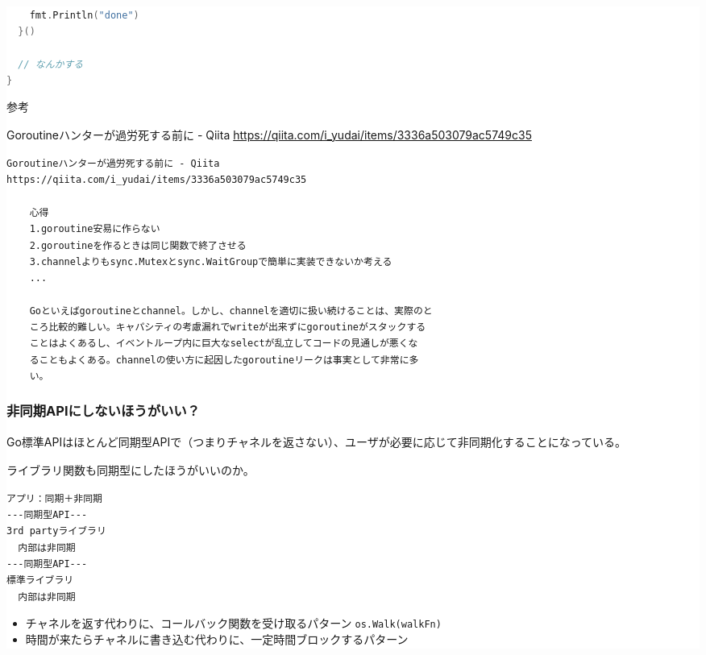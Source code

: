 ```go
    fmt.Println("done")
  }()

  // なんかする
}

```

参考

Goroutineハンターが過労死する前に - Qiita
https://qiita.com/i_yudai/items/3336a503079ac5749c35

```
Goroutineハンターが過労死する前に - Qiita
https://qiita.com/i_yudai/items/3336a503079ac5749c35

	心得
	1.goroutine安易に作らない
	2.goroutineを作るときは同じ関数で終了させる
	3.channelよりもsync.Mutexとsync.WaitGroupで簡単に実装できないか考える
	...

	Goといえばgoroutineとchannel。しかし、channelを適切に扱い続けることは、実際のと
	ころ比較的難しい。キャパシティの考慮漏れでwriteが出来ずにgoroutineがスタックする
	ことはよくあるし、イベントループ内に巨大なselectが乱立してコードの見通しが悪くな
	ることもよくある。channelの使い方に起因したgoroutineリークは事実として非常に多
	い。
```

### 非同期APIにしないほうがいい？

Go標準APIはほとんど同期型APIで（つまりチャネルを返さない）、ユーザが必要に応じて非同期化することになっている。

ライブラリ関数も同期型にしたほうがいいのか。

```
アプリ：同期＋非同期
---同期型API---
3rd partyライブラリ
  内部は非同期
---同期型API---
標準ライブラリ
  内部は非同期
```


* チャネルを返す代わりに、コールバック関数を受け取るパターン
`os.Walk(walkFn)`
* 時間が来たらチャネルに書き込む代わりに、一定時間ブロックするパターン

